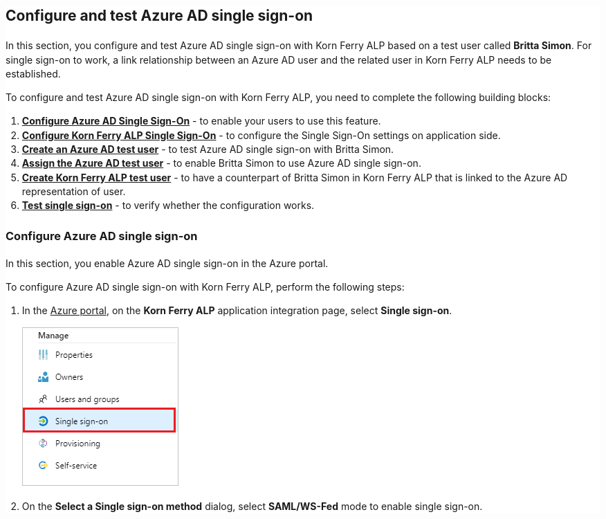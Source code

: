## Configure and test Azure AD single sign-on

In this section, you configure and test Azure AD single sign-on with Korn Ferry ALP based on a test user called **Britta Simon**.
For single sign-on to work, a link relationship between an Azure AD user and the related user in Korn Ferry ALP needs to be established.

To configure and test Azure AD single sign-on with Korn Ferry ALP, you need to complete the following building blocks:

1. **[Configure Azure AD Single Sign-On](#configure-azure-ad-single-sign-on)** - to enable your users to use this feature.
2. **[Configure Korn Ferry ALP Single Sign-On](#configure-korn-ferry-alp-single-sign-on)** - to configure the Single Sign-On settings on application side.
3. **[Create an Azure AD test user](#create-an-azure-ad-test-user)** - to test Azure AD single sign-on with Britta Simon.
4. **[Assign the Azure AD test user](#assign-the-azure-ad-test-user)** - to enable Britta Simon to use Azure AD single sign-on.
5. **[Create Korn Ferry ALP test user](#create-korn-ferry-alp-test-user)** - to have a counterpart of Britta Simon in Korn Ferry ALP that is linked to the Azure AD representation of user.
6. **[Test single sign-on](#test-single-sign-on)** - to verify whether the configuration works.

### Configure Azure AD single sign-on

In this section, you enable Azure AD single sign-on in the Azure portal.

To configure Azure AD single sign-on with Korn Ferry ALP, perform the following steps:

1. In the [Azure portal](https://portal.azure.com/), on the **Korn Ferry ALP** application integration page, select **Single sign-on**.

    ![Configure single sign-on link](common/select-sso.png)

2. On the **Select a Single sign-on method** dialog, select **SAML/WS-Fed** mode to enable single sign-on.
